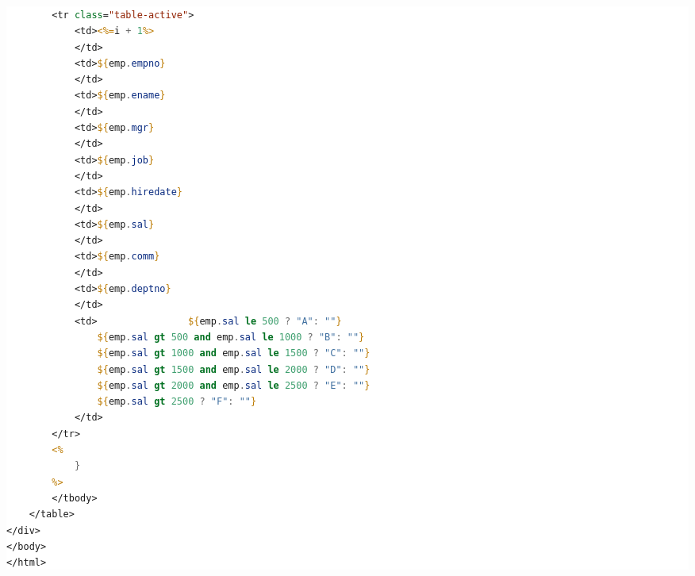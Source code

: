 ```jsp
        <tr class="table-active">  
            <td><%=i + 1%>  
            </td>  
            <td>${emp.empno}  
            </td>  
            <td>${emp.ename}  
            </td>  
            <td>${emp.mgr}  
            </td>  
            <td>${emp.job}  
            </td>  
            <td>${emp.hiredate}  
            </td>  
            <td>${emp.sal}  
            </td>  
            <td>${emp.comm}  
            </td>  
            <td>${emp.deptno}  
            </td>  
            <td>                ${emp.sal le 500 ? "A": ""}  
                ${emp.sal gt 500 and emp.sal le 1000 ? "B": ""}  
                ${emp.sal gt 1000 and emp.sal le 1500 ? "C": ""}  
                ${emp.sal gt 1500 and emp.sal le 2000 ? "D": ""}  
                ${emp.sal gt 2000 and emp.sal le 2500 ? "E": ""}  
                ${emp.sal gt 2500 ? "F": ""}  
            </td>  
        </tr>  
        <%  
            }  
        %>  
        </tbody>  
    </table>  
</div>  
</body>  
</html>
```
